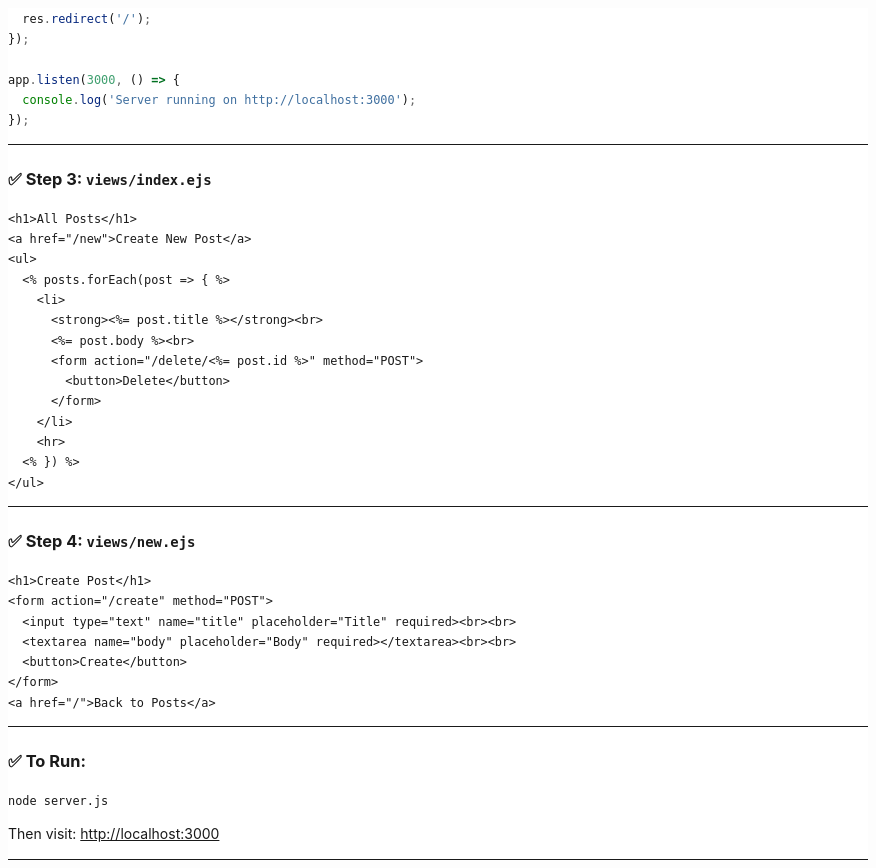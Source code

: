 ```js
  res.redirect('/');
});

app.listen(3000, () => {
  console.log('Server running on http://localhost:3000');
});
```

---

### ✅ Step 3: `views/index.ejs`

```ejs
<h1>All Posts</h1>
<a href="/new">Create New Post</a>
<ul>
  <% posts.forEach(post => { %>
    <li>
      <strong><%= post.title %></strong><br>
      <%= post.body %><br>
      <form action="/delete/<%= post.id %>" method="POST">
        <button>Delete</button>
      </form>
    </li>
    <hr>
  <% }) %>
</ul>
```

---

### ✅ Step 4: `views/new.ejs`

```ejs
<h1>Create Post</h1>
<form action="/create" method="POST">
  <input type="text" name="title" placeholder="Title" required><br><br>
  <textarea name="body" placeholder="Body" required></textarea><br><br>
  <button>Create</button>
</form>
<a href="/">Back to Posts</a>
```

---

### ✅ To Run:

```bash
node server.js
```

Then visit: [http://localhost:3000](http://localhost:3000)

---
